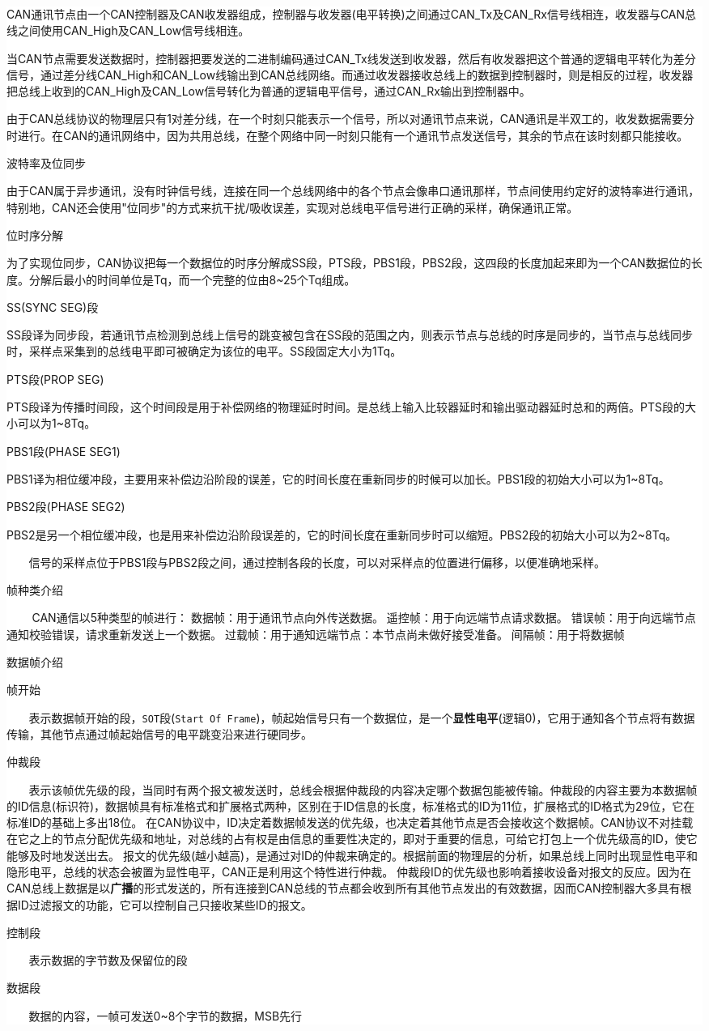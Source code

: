 CAN通讯节点由一个CAN控制器及CAN收发器组成，控制器与收发器(电平转换)之间通过CAN_Tx及CAN_Rx信号线相连，收发器与CAN总线之间使用CAN_High及CAN_Low信号线相连。

当CAN节点需要发送数据时，控制器把要发送的二进制编码通过CAN_Tx线发送到收发器，然后有收发器把这个普通的逻辑电平转化为差分信号，通过差分线CAN_High和CAN_Low线输出到CAN总线网络。而通过收发器接收总线上的数据到控制器时，则是相反的过程，收发器把总线上收到的CAN_High及CAN_Low信号转化为普通的逻辑电平信号，通过CAN_Rx输出到控制器中。

由于CAN总线协议的物理层只有1对差分线，在一个时刻只能表示一个信号，所以对通讯节点来说，CAN通讯是半双工的，收发数据需要分时进行。在CAN的通讯网络中，因为共用总线，在整个网络中同一时刻只能有一个通讯节点发送信号，其余的节点在该时刻都只能接收。

波特率及位同步

由于CAN属于异步通讯，没有时钟信号线，连接在同一个总线网络中的各个节点会像串口通讯那样，节点间使用约定好的波特率进行通讯，特别地，CAN还会使用"位同步"的方式来抗干扰/吸收误差，实现对总线电平信号进行正确的采样，确保通讯正常。

位时序分解

为了实现位同步，CAN协议把每一个数据位的时序分解成SS段，PTS段，PBS1段，PBS2段，这四段的长度加起来即为一个CAN数据位的长度。分解后最小的时间单位是Tq，而一个完整的位由8~25个Tq组成。

SS(SYNC SEG)段

SS段译为同步段，若通讯节点检测到总线上信号的跳变被包含在SS段的范围之内，则表示节点与总线的时序是同步的，当节点与总线同步时，采样点采集到的总线电平即可被确定为该位的电平。SS段固定大小为1Tq。

PTS段(PROP SEG)

PTS段译为传播时间段，这个时间段是用于补偿网络的物理延时时间。是总线上输入比较器延时和输出驱动器延时总和的两倍。PTS段的大小可以为1~8Tq。

PBS1段(PHASE SEG1)

PBS1译为相位缓冲段，主要用来补偿边沿阶段的误差，它的时间长度在重新同步的时候可以加长。PBS1段的初始大小可以为1~8Tq。

PBS2段(PHASE SEG2)

PBS2是另一个相位缓冲段，也是用来补偿边沿阶段误差的，它的时间长度在重新同步时可以缩短。PBS2段的初始大小可以为2~8Tq。

       信号的采样点位于PBS1段与PBS2段之间，通过控制各段的长度，可以对采样点的位置进行偏移，以便准确地采样。

帧种类介绍

        CAN通信以5种类型的帧进行： 数据帧：用于通讯节点向外传送数据。 遥控帧：用于向远端节点请求数据。 错误帧：用于向远端节点通知校验错误，请求重新发送上一个数据。 过载帧：用于通知远端节点：本节点尚未做好接受准备。 间隔帧：用于将数据帧

数据帧介绍

帧开始

       表示数据帧开始的段，`SOT`段(`Start Of Frame`)，帧起始信号只有一个数据位，是一个**显性电平**(逻辑0)，它用于通知各个节点将有数据传输，其他节点通过帧起始信号的电平跳变沿来进行硬同步。

仲裁段

       表示该帧优先级的段，当同时有两个报文被发送时，总线会根据仲裁段的内容决定哪个数据包能被传输。仲裁段的内容主要为本数据帧的ID信息(标识符)，数据帧具有标准格式和扩展格式两种，区别在于ID信息的长度，标准格式的ID为11位，扩展格式的ID格式为29位，它在标准ID的基础上多出18位。 在CAN协议中，ID决定着数据帧发送的优先级，也决定着其他节点是否会接收这个数据帧。CAN协议不对挂载在它之上的节点分配优先级和地址，对总线的占有权是由信息的重要性决定的，即对于重要的信息，可给它打包上一个优先级高的ID，使它能够及时地发送出去。 报文的优先级(越小越高)，是通过对ID的仲裁来确定的。根据前面的物理层的分析，如果总线上同时出现显性电平和隐形电平，总线的状态会被置为显性电平，CAN正是利用这个特性进行仲裁。 仲裁段ID的优先级也影响着接收设备对报文的反应。因为在CAN总线上数据是以**广播**的形式发送的，所有连接到CAN总线的节点都会收到所有其他节点发出的有效数据，因而CAN控制器大多具有根据ID过滤报文的功能，它可以控制自己只接收某些ID的报文。

控制段

       表示数据的字节数及保留位的段

数据段

       数据的内容，一帧可发送0~8个字节的数据，MSB先行
